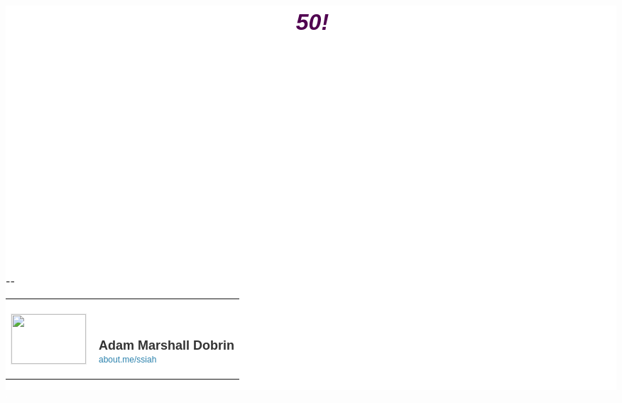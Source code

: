 </font></span></div><div class="gmail_quote" style="color:rgb(80,0,80)"><div dir="ltr"><div style="text-align:center"><font face="comic sans ms, sans-serif"><b> <font size="6"><i>50!</i></font></b></font></div><div style="text-align:center"><b><font face="comic sans ms, sans-serif"><br></font></b></div><div style="text-align:center"><br></div><div class="m_-6346439158163793441m_-3087209732379825720m_6724490343275811673m_4006325903793944777m_4724267062936556291m_4189329610262695596gmail-m_410420574530545554m_7556690020964949055gmail-m_1262233474036746804m_-8346342267101973114gmail-m_-494417447509608961gmail_signature"><br></div><div class="m_-6346439158163793441m_-3087209732379825720m_6724490343275811673m_4006325903793944777m_4724267062936556291m_4189329610262695596gmail-m_410420574530545554m_7556690020964949055gmail-m_1262233474036746804m_-8346342267101973114gmail-m_-494417447509608961gmail_signature"><br></div></div></div><br style="color:rgb(80,0,80)"><br clear="all" style="color:rgb(80,0,80)"></div><div hspace="streak-pt-mark" style="max-height:1px"><img alt="" style="width:0px;max-height:0px;overflow:hidden" src="reqs/mailfoogae.appspot.com/t?sender=aYWRhbTVAcmVhbGx5aGltLmNvbQ%3D%3D&amp;type=zerocontent&amp;guid=43716463-d34d-4fcb-b715-48d181fdcba0"><font color="#ffffff" size="1">ᐧ</font></div>  </div><br></div>  <img height="0" width="0" src="reqs/whoiscoming.reallyhim.com/x/o?u=541f0489-0c23-4769-8c2b-9ce91887432e&amp;c=1097253"></div><br></div><div hspace="streak-pt-mark" style="max-height:1px"><img alt="" style="width:0px;max-height:0px;overflow:hidden" src="reqs/mailfoogae.appspot.com/t?sender=aYWRhbTVAcmVhbGx5aGltLmNvbQ%3D%3D&amp;type=zerocontent&amp;guid=ff3a7e12-7bf6-41cc-a218-c733ad69dba9"><font color="#ffffff" size="1">ᐧ</font></div>  </div><br></div><div hspace="streak-pt-mark" style="max-height:1px"><img alt="" style="width:0px;max-height:0px;overflow:hidden" src="reqs/mailfoogae.appspot.com/t?sender=aYWRhbTVAcmVhbGx5aGltLmNvbQ%3D%3D&amp;type=zerocontent&amp;guid=fd61a9f8-7b53-4105-b87d-6a74ef3f9e8c"><font color="#ffffff" size="1">ᐧ</font></div>  </div><br></div><div hspace="streak-pt-mark" style="max-height:1px"><img alt="" style="width:0px;max-height:0px;overflow:hidden" src="reqs/mailfoogae.appspot.com/t?sender=abWFsdmVyZGVAaGFsbG93ZWQuZ3E%3D&amp;type=zerocontent&amp;guid=4fce96b0-57c2-45ec-8f88-2d25bf2090fa"><font color="#ffffff" size="1">ᐧ</font></div>  </div><br></div><div hspace="streak-pt-mark" style="max-height:1px"><img alt="" style="width:0px;max-height:0px;overflow:hidden" src="reqs/mailfoogae.appspot.com/t?sender=abWFsdmVyZGVAaGFsbG93ZWQuZ3E%3D&amp;type=zerocontent&amp;guid=a92c6c82-e211-4945-8c06-909bca4525bd"><font color="#ffffff" size="1">ᐧ</font></div>  </div><br></div><div hspace="streak-pt-mark" style="max-height:1px"><img alt="" style="width:0px;max-height:0px;overflow:hidden" src="reqs/mailfoogae.appspot.com/t?sender=abWFsdmVyZGVAaGFsbG93ZWQuZ3E%3D&amp;type=zerocontent&amp;guid=b6df4b3a-5325-4682-9d0a-4d8410e63f5f"><font color="#ffffff" size="1">ᐧ</font></div>  </div><br></div><div hspace="streak-pt-mark" style="max-height:1px"><img alt="" style="width:0px;max-height:0px;overflow:hidden" src="reqs/mailfoogae.appspot.com/t?sender=abWFsdmVyZGVAaGFsbG93ZWQuZ3E%3D&amp;type=zerocontent&amp;guid=44c370f1-8be4-471a-8f32-2b92c28db8a3"><font color="#ffffff" size="1">ᐧ</font></div>  </div><br><br clear="all"><div><br></div>-- <br><div class="gmail_signature" data-smartmail="gmail_signature"><table border="0" cellpadding="0" cellspacing="0">      <tbody>          <tr>              <td align="left" valign="bottom" width="107" style="line-height:0;vertical-align:bottom;padding-right:10px;padding-top:20px;padding-bottom:20px">                  <a href="https://about.me/ssiah?promo=email_sig&amp;utm_source=product&amp;utm_medium=email_sig&amp;utm_campaign=gmail_api&amp;utm_content=thumb" style="text-decoration:none" target="_blank">                      <img src="reqs/thumbs.about.me/thumbnail/users/s/s/i/ssiah_emailsig.jpg?_1423909067_93" alt="" width="105" height="70" style="margin:0;padding:0;display:block;border:1px solid #eeeeee">                  </a>              </td>              <td align="left" valign="bottom" style="line-height:1.1;vertical-align:bottom;padding-top:20px;padding-bottom:20px">                  <img src="reqs/about.me/t/sig?u=ssiah" width="1" height="1" style="border:0;margin:0;padding:0;width:1;height:1;overflow:hidden">                  <div style="font-size:18px;font-weight:bold;color:#333333;font-family:&#39;Proxima Nova&#39;,Helvetica,Arial,sans-serif!important">Adam Marshall Dobrin</div>                  <a href="https://about.me/ssiah?promo=email_sig&amp;utm_source=product&amp;utm_medium=email_sig&amp;utm_campaign=gmail_api&amp;utm_content=thumb" style="text-decoration:none;font-size:12px;color:#2b82ad;font-family:&#39;Proxima Nova&#39;,Helvetica,Arial,sans-serif!important" target="_blank">about.me/ssiah                  </a>              </td>          </tr>      </tbody>  </table>  </div>  </div><div hspace="streak-pt-mark" style="max-height:1px"><img alt="" style="width:0px;max-height:0px;overflow:hidden" src="reqs/mailfoogae.appspot.com/t?sender=aYWRhbUBmcm9tdGhlbWFjaGluZS5vcmc%3D&amp;type=zerocontent&amp;guid=91389ac4-3299-4720-b1e5-3053bba3f39e"><font color="#ffffff" size="1">ᐧ</font></div>  